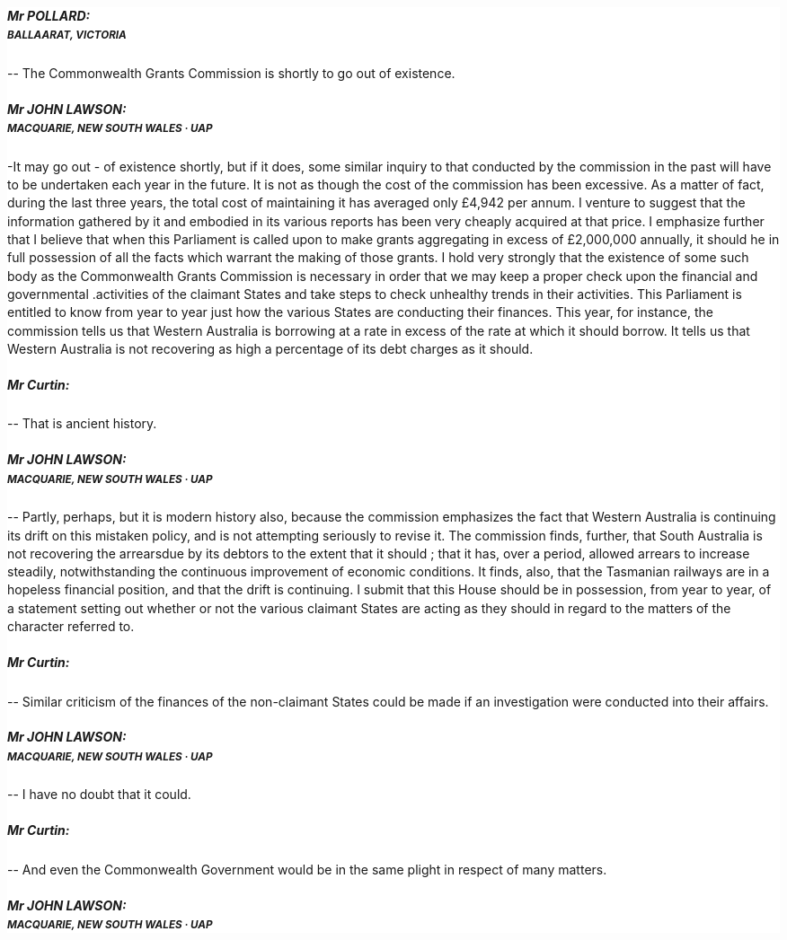 ##### Mr POLLARD:<br><small class="text-muted">BALLAARAT, VICTORIA</small>

-- The Commonwealth Grants Commission is shortly to go out of existence. 

##### Mr JOHN LAWSON:<br><small class="text-muted">MACQUARIE, NEW SOUTH WALES &middot; UAP</small>

-It may go out - of existence shortly, but if it does, some similar inquiry to that conducted by the commission in the past will have to be undertaken each year in the future. It is not as though the cost of the commission has been excessive. As a matter of fact, during the last three years, the total cost of maintaining it has averaged only £4,942 per annum. I venture to suggest that the information gathered by it and embodied in its various reports has been very cheaply acquired at that price. I emphasize further that I believe that when this Parliament is called upon to make grants aggregating in excess of £2,000,000 annually, it should he in full possession of all the facts which warrant the making of those grants. I hold very strongly that the existence of some such body as the Commonwealth Grants Commission is necessary in order that we may keep a proper check upon the financial and governmental .activities of the claimant States and take steps to check unhealthy trends in their activities. This Parliament is entitled to know from year to year just how the various States are conducting their finances. This year, for instance, the commission tells us that Western Australia is borrowing at a rate in excess of the rate at which it should borrow. It tells us that Western Australia is not recovering as high a percentage of its debt charges as it should. 

##### Mr Curtin:

-- That is ancient history. 

##### Mr JOHN LAWSON:<br><small class="text-muted">MACQUARIE, NEW SOUTH WALES &middot; UAP</small>

-- Partly, perhaps, but it is modern history also, because the commission emphasizes the fact that Western Australia is continuing its drift on this mistaken policy, and is not attempting seriously to revise it. The commission finds, further, that South Australia is not recovering the arrearsdue by its debtors to the extent that it should ; that it has, over a period, allowed arrears to increase steadily, notwithstanding the continuous improvement of economic conditions. It finds, also, that the Tasmanian railways are in a hopeless financial position, and that the drift is continuing. I submit that this House should be in possession, from year to year, of a statement setting out whether or not the various claimant States are acting as they should in regard to the matters of the character referred to. 

##### Mr Curtin:

-- Similar criticism of the finances of the non-claimant States could be made if an investigation were conducted into their affairs. 

##### Mr JOHN LAWSON:<br><small class="text-muted">MACQUARIE, NEW SOUTH WALES &middot; UAP</small>

-- I have no doubt that it could. 

##### Mr Curtin:

-- And even the Commonwealth Government would be in the same plight in respect of many matters. 

##### Mr JOHN LAWSON:<br><small class="text-muted">MACQUARIE, NEW SOUTH WALES &middot; UAP</small>
